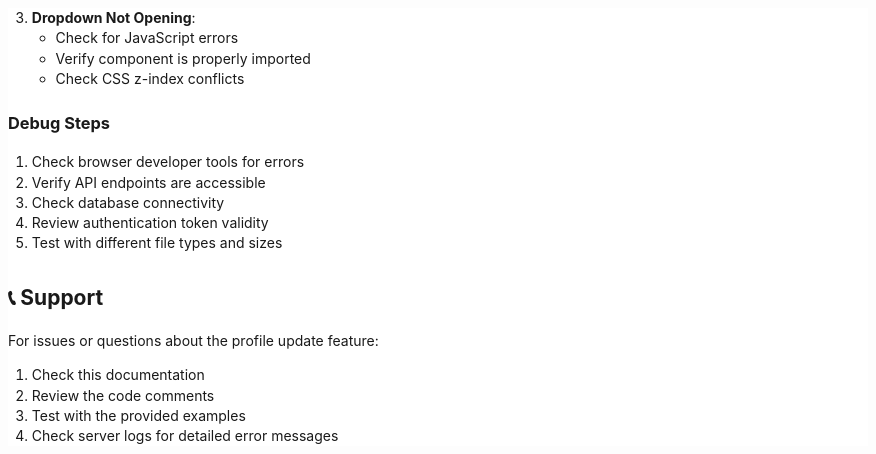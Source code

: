 3. **Dropdown Not Opening**:
   - Check for JavaScript errors
   - Verify component is properly imported
   - Check CSS z-index conflicts

### Debug Steps
1. Check browser developer tools for errors
2. Verify API endpoints are accessible
3. Check database connectivity
4. Review authentication token validity
5. Test with different file types and sizes

## 📞 Support

For issues or questions about the profile update feature:
1. Check this documentation
2. Review the code comments
3. Test with the provided examples
4. Check server logs for detailed error messages 